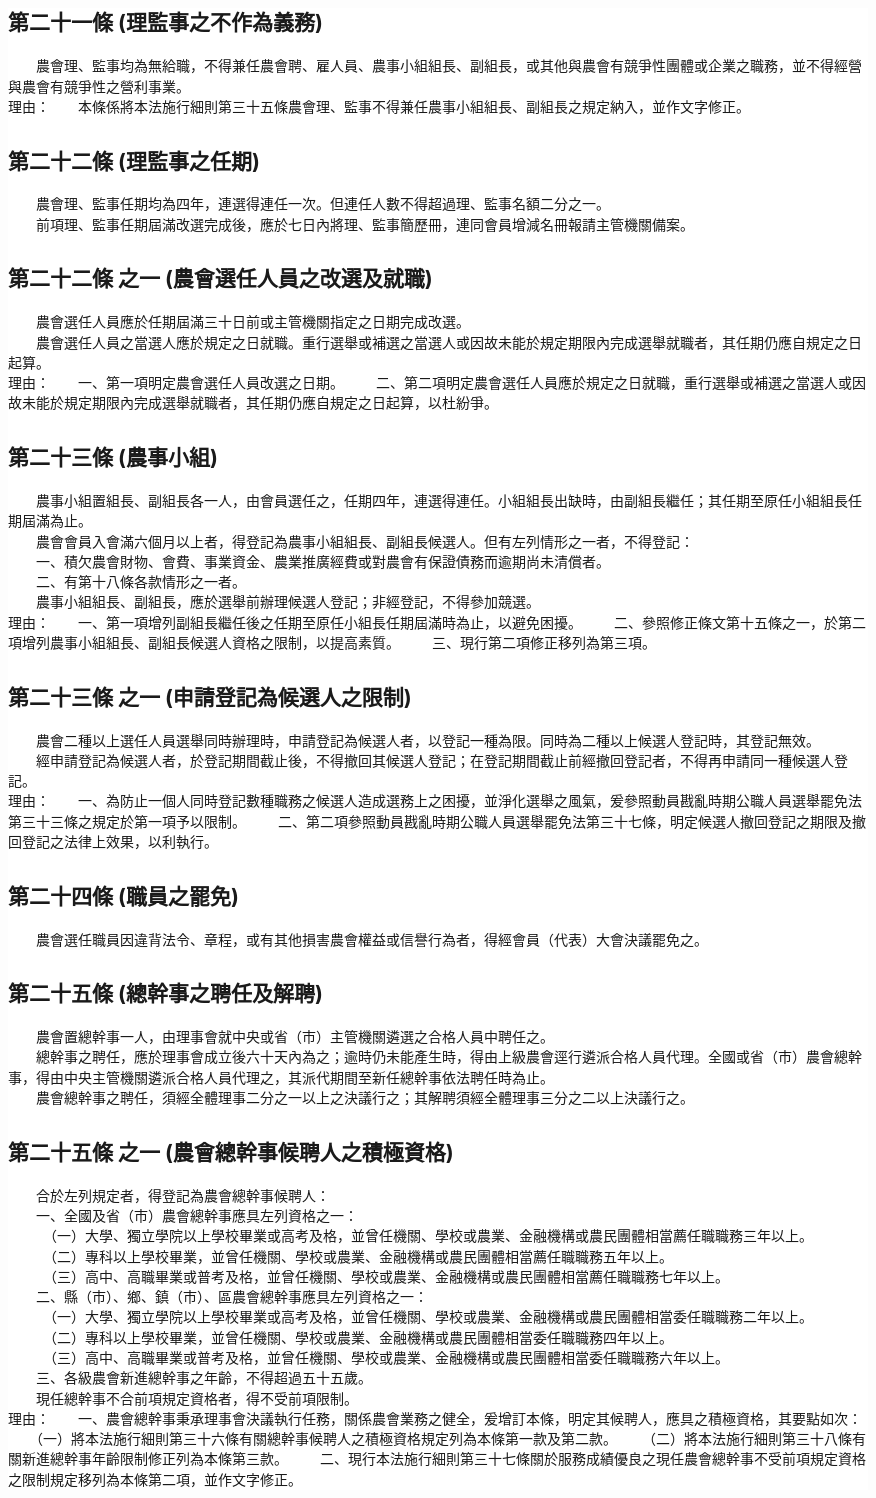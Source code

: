 第二十一條 (理監事之不作為義務)
-------------------------------
　　農會理、監事均為無給職，不得兼任農會聘、雇人員、農事小組組長、副組長，或其他與農會有競爭性團體或企業之職務，並不得經營與農會有競爭性之營利事業。  
理由：　　本條係將本法施行細則第三十五條農會理、監事不得兼任農事小組組長、副組長之規定納入，並作文字修正。

第二十二條 (理監事之任期)
-------------------------
　　農會理、監事任期均為四年，連選得連任一次。但連任人數不得超過理、監事名額二分之一。  
　　前項理、監事任期屆滿改選完成後，應於七日內將理、監事簡歷冊，連同會員增減名冊報請主管機關備案。  


第二十二條 之一 (農會選任人員之改選及就職)
------------------------------------------
　　農會選任人員應於任期屆滿三十日前或主管機關指定之日期完成改選。  
　　農會選任人員之當選人應於規定之日就職。重行選舉或補選之當選人或因故未能於規定期限內完成選舉就職者，其任期仍應自規定之日起算。  
理由：　　一、第一項明定農會選任人員改選之日期。
　　二、第二項明定農會選任人員應於規定之日就職，重行選舉或補選之當選人或因故未能於規定期限內完成選舉就職者，其任期仍應自規定之日起算，以杜紛爭。

第二十三條 (農事小組)
---------------------
　　農事小組置組長、副組長各一人，由會員選任之，任期四年，連選得連任。小組組長出缺時，由副組長繼任；其任期至原任小組組長任期屆滿為止。  
　　農會會員入會滿六個月以上者，得登記為農事小組組長、副組長候選人。但有左列情形之一者，不得登記：  
　　一、積欠農會財物、會費、事業資金、農業推廣經費或對農會有保證債務而逾期尚未清償者。  
　　二、有第十八條各款情形之一者。  
　　農事小組組長、副組長，應於選舉前辦理候選人登記；非經登記，不得參加競選。  
理由：　　一、第一項增列副組長繼任後之任期至原任小組長任期屆滿時為止，以避免困擾。
　　二、參照修正條文第十五條之一，於第二項增列農事小組組長、副組長候選人資格之限制，以提高素質。
　　三、現行第二項修正移列為第三項。

第二十三條 之一 (申請登記為候選人之限制)
----------------------------------------
　　農會二種以上選任人員選舉同時辦理時，申請登記為候選人者，以登記一種為限。同時為二種以上候選人登記時，其登記無效。  
　　經申請登記為候選人者，於登記期間截止後，不得撤回其候選人登記；在登記期間截止前經撤回登記者，不得再申請同一種候選人登記。  
理由：　　一、為防止一個人同時登記數種職務之候選人造成選務上之困擾，並淨化選舉之風氣，爰參照動員戡亂時期公職人員選舉罷免法第三十三條之規定於第一項予以限制。
　　二、第二項參照動員戡亂時期公職人員選舉罷免法第三十七條，明定候選人撤回登記之期限及撤回登記之法律上效果，以利執行。

第二十四條 (職員之罷免)
-----------------------
　　農會選任職員因違背法令、章程，或有其他損害農會權益或信譽行為者，得經會員（代表）大會決議罷免之。  


第二十五條 (總幹事之聘任及解聘)
-------------------------------
　　農會置總幹事一人，由理事會就中央或省（市）主管機關遴選之合格人員中聘任之。  
　　總幹事之聘任，應於理事會成立後六十天內為之；逾時仍未能產生時，得由上級農會逕行遴派合格人員代理。全國或省（市）農會總幹事，得由中央主管機關遴派合格人員代理之，其派代期間至新任總幹事依法聘任時為止。  
　　農會總幹事之聘任，須經全體理事二分之一以上之決議行之；其解聘須經全體理事三分之二以上決議行之。  


第二十五條 之一 (農會總幹事候聘人之積極資格)
--------------------------------------------
　　合於左列規定者，得登記為農會總幹事候聘人：  
　　一、全國及省（市）農會總幹事應具左列資格之一：  
　　　（一）大學、獨立學院以上學校畢業或高考及格，並曾任機關、學校或農業、金融機構或農民團體相當薦任職職務三年以上。  
　　　（二）專科以上學校畢業，並曾任機關、學校或農業、金融機構或農民團體相當薦任職職務五年以上。  
　　　（三）高中、高職畢業或普考及格，並曾任機關、學校或農業、金融機構或農民團體相當薦任職職務七年以上。  
　　二、縣（市）、鄉、鎮（市）、區農會總幹事應具左列資格之一：  
　　　（一）大學、獨立學院以上學校畢業或高考及格，並曾任機關、學校或農業、金融機構或農民團體相當委任職職務二年以上。  
　　　（二）專科以上學校畢業，並曾任機關、學校或農業、金融機構或農民團體相當委任職職務四年以上。  
　　　（三）高中、高職畢業或普考及格，並曾任機關、學校或農業、金融機構或農民團體相當委任職職務六年以上。  
　　三、各級農會新進總幹事之年齡，不得超過五十五歲。  
　　現任總幹事不合前項規定資格者，得不受前項限制。  
理由：　　一、農會總幹事秉承理事會決議執行任務，關係農會業務之健全，爰增訂本條，明定其候聘人，應具之積極資格，其要點如次：
　　（一）將本法施行細則第三十六條有關總幹事候聘人之積極資格規定列為本條第一款及第二款。
　　（二）將本法施行細則第三十八條有關新進總幹事年齡限制修正列為本條第三款。
　　二、現行本法施行細則第三十七條關於服務成績優良之現任農會總幹事不受前項規定資格之限制規定移列為本條第二項，並作文字修正。
